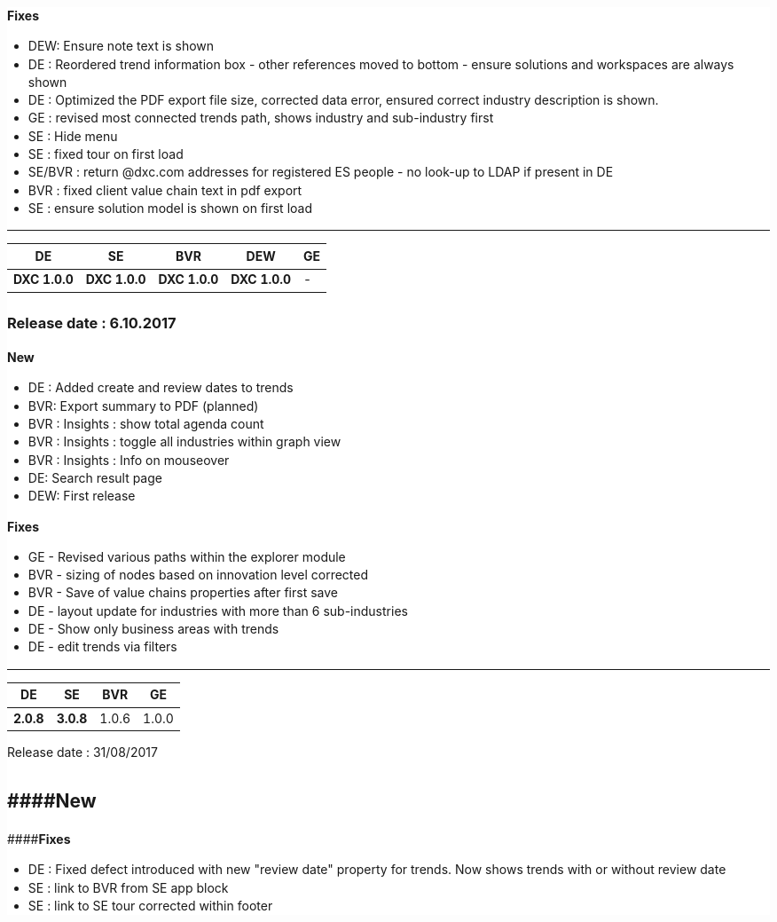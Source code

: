 **Fixes**
- DEW: Ensure note text is shown 
- DE : Reordered trend information box - other references moved to bottom - ensure solutions and workspaces are always shown
- DE : Optimized the PDF export file size, corrected <null> data error, ensured correct industry description is shown.
- GE : revised most connected trends path, shows industry and sub-industry first
- SE : Hide menu 
- SE : fixed tour on first load 
- SE/BVR : return @dxc.com addresses for registered ES people - no look-up to LDAP if present in DE
- BVR : fixed client value chain text in pdf export
- SE : ensure solution model is shown on first load

---

|DE|SE|BVR|DEW|GE
|----|----|----|----|----
|**DXC 1.0.0**|**DXC 1.0.0**|**DXC 1.0.0**|**DXC 1.0.0**|-

### Release date : 6.10.2017


**New**
- DE : Added create and review dates to trends
- BVR:  Export summary to PDF (planned)
- BVR : Insights : show total agenda count 
- BVR : Insights : toggle all industries within graph view
- BVR : Insights : Info on mouseover
- DE: Search result page
- DEW: First release


**Fixes**
- GE - Revised various paths within the explorer module
- BVR - sizing of nodes based on innovation level corrected
- BVR - Save of value chains properties after first save
- DE - layout update for industries with more than 6 sub-industries
- DE - Show only business areas with trends
- DE - edit trends via filters


---
|DE|SE|BVR|GE
|----|----|----|----
|**2.0.8**|**3.0.8**|1.0.6|1.0.0

Release date : 31/08/2017

####**New**
--

####**Fixes**

* DE : Fixed defect introduced with new "review date" property for trends.   Now shows trends with or without review date
* SE : link to BVR from SE app block
* SE : link to SE tour corrected within footer
